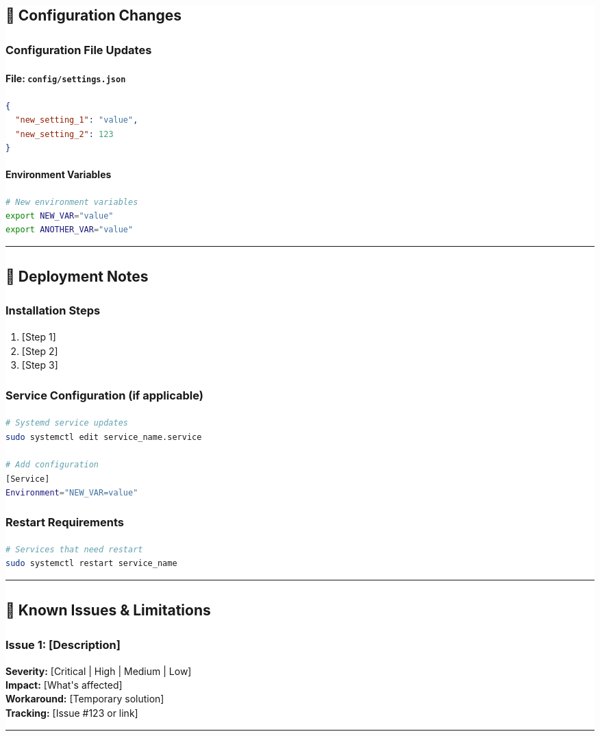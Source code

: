 
## 🔧 Configuration Changes

### Configuration File Updates

#### File: `config/settings.json`
```json
{
  "new_setting_1": "value",
  "new_setting_2": 123
}
```

#### Environment Variables
```bash
# New environment variables
export NEW_VAR="value"
export ANOTHER_VAR="value"
```

---

## 🚀 Deployment Notes

### Installation Steps
1. [Step 1]
2. [Step 2]
3. [Step 3]

### Service Configuration (if applicable)
```bash
# Systemd service updates
sudo systemctl edit service_name.service

# Add configuration
[Service]
Environment="NEW_VAR=value"
```

### Restart Requirements
```bash
# Services that need restart
sudo systemctl restart service_name
```

---

## 🐛 Known Issues & Limitations

### Issue 1: [Description]
**Severity:** [Critical | High | Medium | Low]  
**Impact:** [What's affected]  
**Workaround:** [Temporary solution]  
**Tracking:** [Issue #123 or link]

---